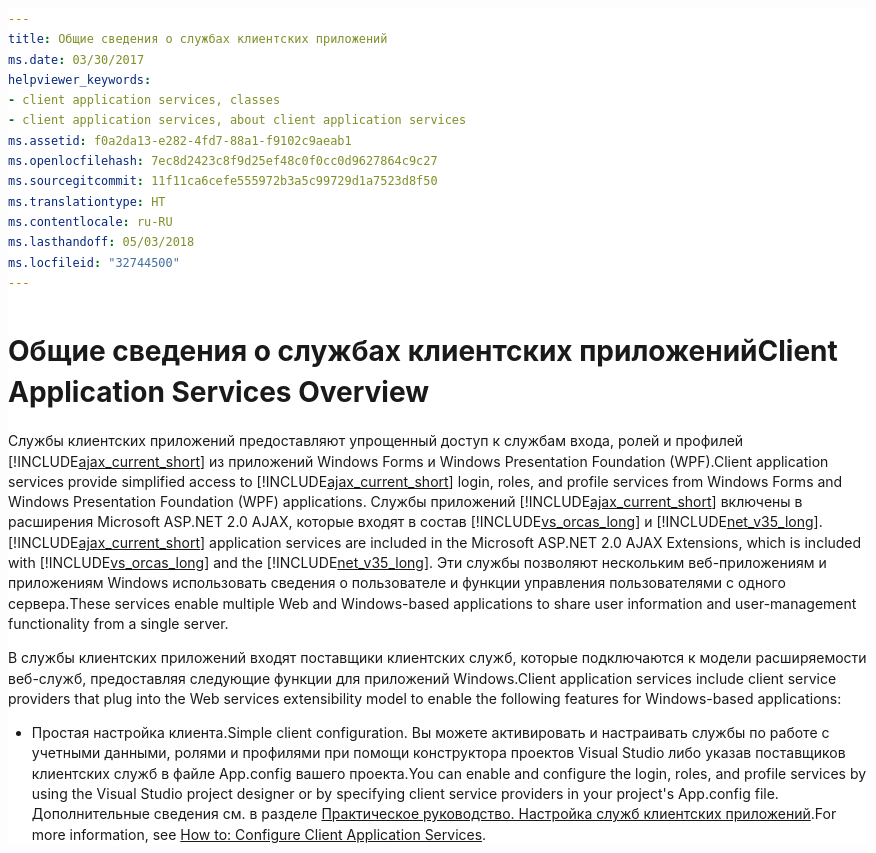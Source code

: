 ```yaml
---
title: Общие сведения о службах клиентских приложений
ms.date: 03/30/2017
helpviewer_keywords:
- client application services, classes
- client application services, about client application services
ms.assetid: f0a2da13-e282-4fd7-88a1-f9102c9aeab1
ms.openlocfilehash: 7ec8d2423c8f9d25ef48c0f0cc0d9627864c9c27
ms.sourcegitcommit: 11f11ca6cefe555972b3a5c99729d1a7523d8f50
ms.translationtype: HT
ms.contentlocale: ru-RU
ms.lasthandoff: 05/03/2018
ms.locfileid: "32744500"
---
```

# <a name="client-application-services-overview"></a><span data-ttu-id="57054-102">Общие сведения о службах клиентских приложений</span><span class="sxs-lookup"><span data-stu-id="57054-102">Client Application Services Overview</span></span>
<span data-ttu-id="57054-103">Службы клиентских приложений предоставляют упрощенный доступ к службам входа, ролей и профилей [!INCLUDE[ajax_current_short](../../../includes/ajax-current-short-md.md)] из приложений Windows Forms и Windows Presentation Foundation (WPF).</span><span class="sxs-lookup"><span data-stu-id="57054-103">Client application services provide simplified access to [!INCLUDE[ajax_current_short](../../../includes/ajax-current-short-md.md)] login, roles, and profile services from Windows Forms and Windows Presentation Foundation (WPF) applications.</span></span> <span data-ttu-id="57054-104">Службы приложений [!INCLUDE[ajax_current_short](../../../includes/ajax-current-short-md.md)] включены в расширения Microsoft ASP.NET 2.0 AJAX, которые входят в состав [!INCLUDE[vs_orcas_long](../../../includes/vs-orcas-long-md.md)] и [!INCLUDE[net_v35_long](../../../includes/net-v35-long-md.md)].</span><span class="sxs-lookup"><span data-stu-id="57054-104">[!INCLUDE[ajax_current_short](../../../includes/ajax-current-short-md.md)] application services are included in the Microsoft ASP.NET 2.0 AJAX Extensions, which is included with [!INCLUDE[vs_orcas_long](../../../includes/vs-orcas-long-md.md)] and the [!INCLUDE[net_v35_long](../../../includes/net-v35-long-md.md)].</span></span> <span data-ttu-id="57054-105">Эти службы позволяют нескольким веб-приложениям и приложениям Windows использовать сведения о пользователе и функции управления пользователями с одного сервера.</span><span class="sxs-lookup"><span data-stu-id="57054-105">These services enable multiple Web and Windows-based applications to share user information and user-management functionality from a single server.</span></span>  
  
 <span data-ttu-id="57054-106">В службы клиентских приложений входят поставщики клиентских служб, которые подключаются к модели расширяемости веб-служб, предоставляя следующие функции для приложений Windows.</span><span class="sxs-lookup"><span data-stu-id="57054-106">Client application services include client service providers that plug into the Web services extensibility model to enable the following features for Windows-based applications:</span></span>  
  
-   <span data-ttu-id="57054-107">Простая настройка клиента.</span><span class="sxs-lookup"><span data-stu-id="57054-107">Simple client configuration.</span></span> <span data-ttu-id="57054-108">Вы можете активировать и настраивать службы по работе с учетными данными, ролями и профилями при помощи конструктора проектов Visual Studio либо указав поставщиков клиентских служб в файле App.config вашего проекта.</span><span class="sxs-lookup"><span data-stu-id="57054-108">You can enable and configure the login, roles, and profile services by using the Visual Studio project designer or by specifying client service providers in your project's App.config file.</span></span> <span data-ttu-id="57054-109">Дополнительные сведения см. в разделе [Практическое руководство. Настройка служб клиентских приложений](../../../docs/framework/common-client-technologies/how-to-configure-client-application-services.md).</span><span class="sxs-lookup"><span data-stu-id="57054-109">For more information, see [How to: Configure Client Application Services](../../../docs/framework/common-client-technologies/how-to-configure-client-application-services.md).</span></span>  
  